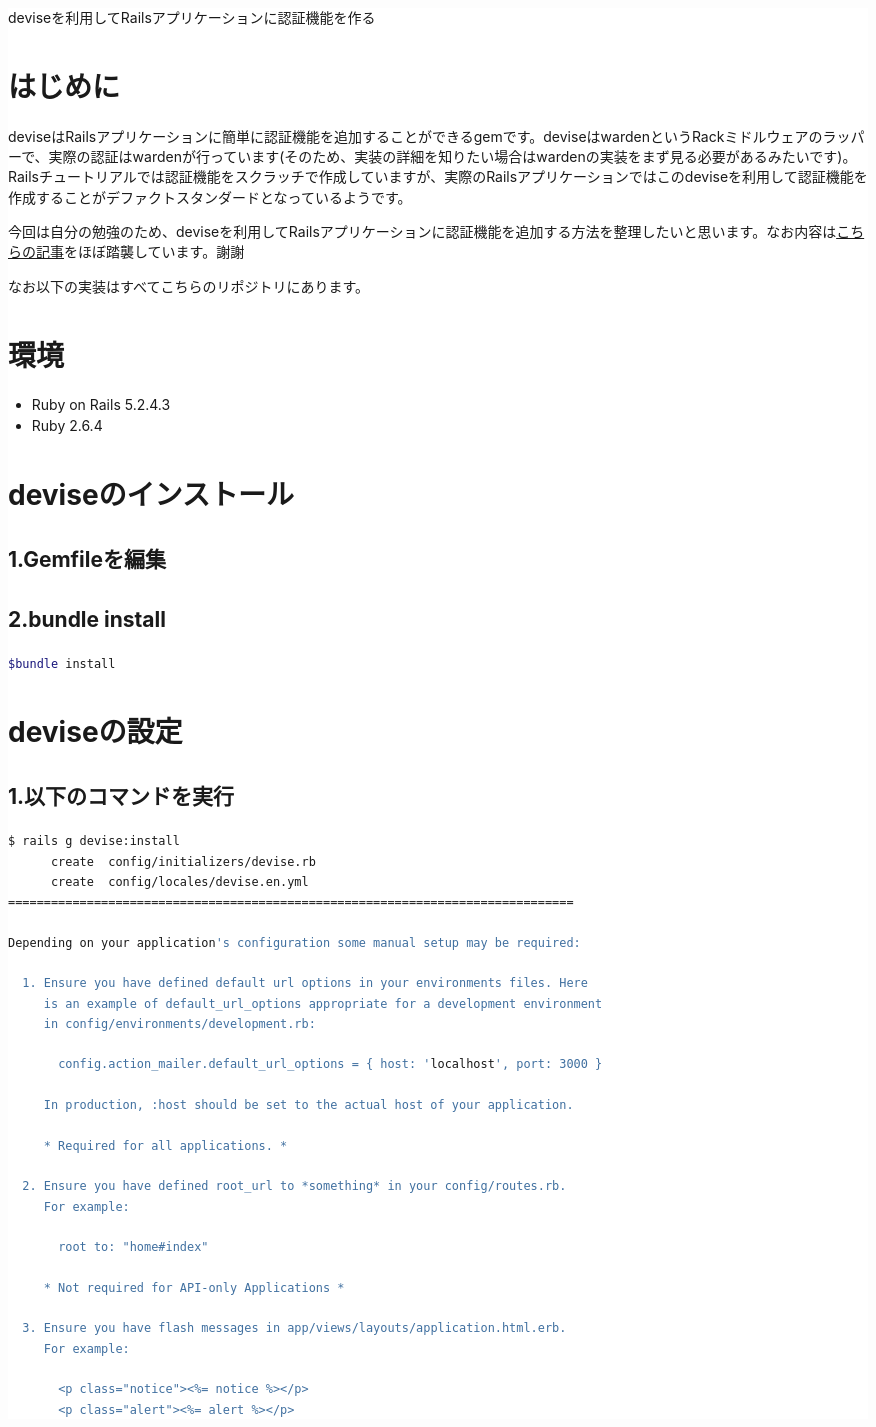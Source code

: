 deviseを利用してRailsアプリケーションに認証機能を作る

# はじめに
deviseはRailsアプリケーションに簡単に認証機能を追加することができるgemです。deviseはwardenというRackミドルウェアのラッパーで、実際の認証はwardenが行っています(そのため、実装の詳細を知りたい場合はwardenの実装をまず見る必要があるみたいです)。
Railsチュートリアルでは認証機能をスクラッチで作成していますが、実際のRailsアプリケーションではこのdeviseを利用して認証機能を作成することがデファクトスタンダードとなっているようです。

今回は自分の勉強のため、deviseを利用してRailsアプリケーションに認証機能を追加する方法を整理したいと思います。なお内容は[こちらの記事](https://qiita.com/cigalecigales/items/f4274088f20832252374)をほぼ踏襲しています。謝謝

なお以下の実装はすべてこちらのリポジトリにあります。

# 環境
- Ruby on Rails 5.2.4.3
- Ruby 2.6.4

# deviseのインストール
## 1.Gemfileを編集
```Gemfile
```

## 2.bundle install
```sh
$bundle install
```

# deviseの設定
## 1.以下のコマンドを実行
```sh
$ rails g devise:install
      create  config/initializers/devise.rb
      create  config/locales/devise.en.yml
===============================================================================

Depending on your application's configuration some manual setup may be required:

  1. Ensure you have defined default url options in your environments files. Here
     is an example of default_url_options appropriate for a development environment
     in config/environments/development.rb:

       config.action_mailer.default_url_options = { host: 'localhost', port: 3000 }

     In production, :host should be set to the actual host of your application.

     * Required for all applications. *

  2. Ensure you have defined root_url to *something* in your config/routes.rb.
     For example:

       root to: "home#index"
     
     * Not required for API-only Applications *

  3. Ensure you have flash messages in app/views/layouts/application.html.erb.
     For example:

       <p class="notice"><%= notice %></p>
       <p class="alert"><%= alert %></p>
```